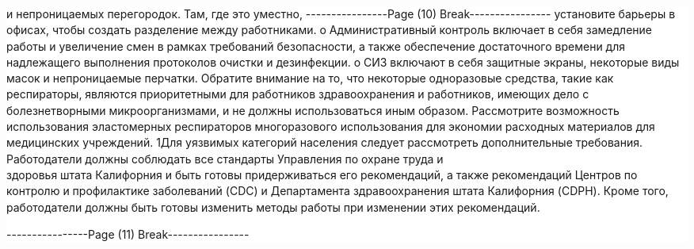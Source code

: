 и непроницаемых перегородок. Там, где это уместно, 
----------------Page (10) Break----------------
установите барьеры в офисах, чтобы создать разделение 
между работниками. 
o Административный контроль включает в себя замедление 
работы и увеличение смен в рамках требований безопасности, 
а также обеспечение достаточного времени для надлежащего 
выполнения протоколов очистки и дезинфекции. 
o СИЗ включают в себя защитные экраны, некоторые виды 
масок и непроницаемые перчатки. Обратите внимание на 
то, что некоторые одноразовые средства, такие как 
респираторы, являются приоритетными для работников 
здравоохранения и работников, имеющих дело с 
болезнетворными микроорганизмами, и не должны 
использоваться иным образом. Рассмотрите возможность 
использования эластомерных респираторов многоразового 
использования для экономии расходных материалов для 
медицинских учреждений. 
1Для уязвимых категорий населения следует рассмотреть дополнительные требования. 
Работодатели должны соблюдать все стандарты Управления  по охране труда  и  
здоровья  штата  Калифорния и быть готовы придерживаться его рекомендаций, а также 
рекомендаций Центров по контролю и профилактике заболеваний (CDC) и 
Департамента здравоохранения штата Калифорния (CDPH). Кроме того, 
работодатели должны быть готовы изменить методы работы при изменении этих 
рекомендаций. 
 
 
 
   
 
 
 
   
 
 
  
 
  
 
 
 
  
 
 
 
 
 
 
 
 
 
 
 
 
            
  
             
                    
           
           
 
 
----------------Page (11) Break----------------
